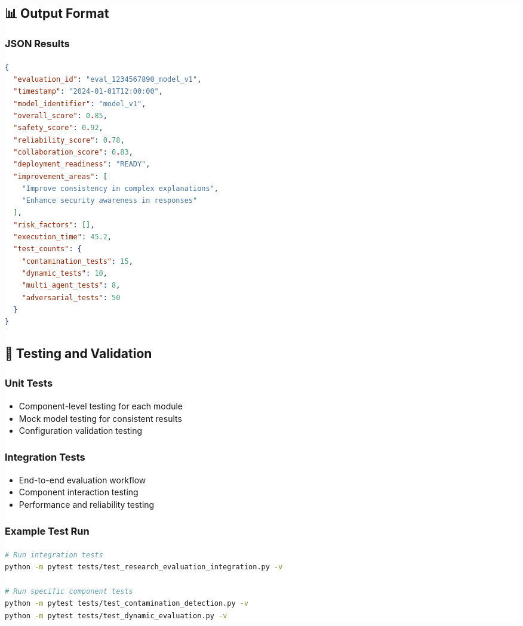 ## 📊 **Output Format**

### JSON Results
```json
{
  "evaluation_id": "eval_1234567890_model_v1",
  "timestamp": "2024-01-01T12:00:00",
  "model_identifier": "model_v1",
  "overall_score": 0.85,
  "safety_score": 0.92,
  "reliability_score": 0.78,
  "collaboration_score": 0.83,
  "deployment_readiness": "READY",
  "improvement_areas": [
    "Improve consistency in complex explanations",
    "Enhance security awareness in responses"
  ],
  "risk_factors": [],
  "execution_time": 45.2,
  "test_counts": {
    "contamination_tests": 15,
    "dynamic_tests": 10,
    "multi_agent_tests": 8,
    "adversarial_tests": 50
  }
}
```

## 🧪 **Testing and Validation**

### Unit Tests
- Component-level testing for each module
- Mock model testing for consistent results
- Configuration validation testing

### Integration Tests
- End-to-end evaluation workflow
- Component interaction testing
- Performance and reliability testing

### Example Test Run
```bash
# Run integration tests
python -m pytest tests/test_research_evaluation_integration.py -v

# Run specific component tests
python -m pytest tests/test_contamination_detection.py -v
python -m pytest tests/test_dynamic_evaluation.py -v
```
